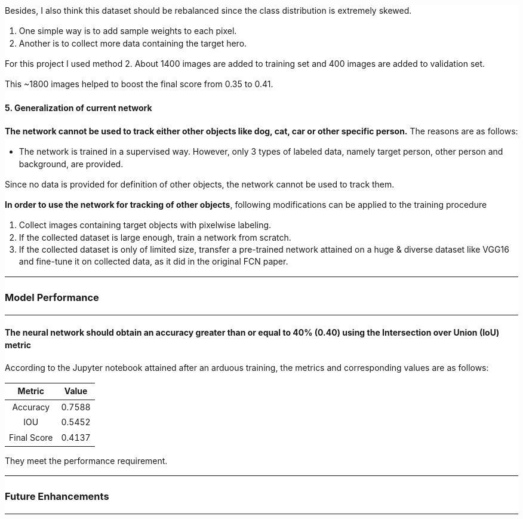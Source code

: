 Besides, I also think this dataset should be rebalanced since the class distribution is extremely skewed.

1. One simple way is to add sample weights to each pixel.
2. Another is to collect more data containing the target hero.

For this project I used method 2. About 1400 images are added to training set and 400 images are added to validation set.

This ~1800 images helped to boost the final score from 0.35 to 0.41.

#### 5. Generalization of current network

**The network cannot be used to track either other objects like dog, cat, car or other specific person.** The reasons are as follows:

* The network is trained in a supervised way. However, only 3 types of labeled data, namely target person, other person and background, are provided.

Since no data is provided for definition of other objects, the network cannot be used to track them.

**In order to use the network for tracking of other objects**, following modifications can be applied to the training procedure

1. Collect images containing target objects with pixelwise labeling.
2. If the collected dataset is large enough, train a network from scratch.
3. If the collected dataset is only of limited size, transfer a pre-trained network attained on a huge & diverse dataset like VGG16 and fine-tune it on collected data, as it did in the original FCN paper.

---

### Model Performance

---

#### The neural network should obtain an accuracy greater than or equal to 40% (0.40) using the Intersection over Union (IoU) metric

According to the Jupyter notebook attained after an arduous training, the metrics and corresponding values are as follows:

|    Metric   |  Value |
|:-----------:|:------:|
|   Accuracy  | 0.7588 |
|     IOU     | 0.5452 |
| Final Score | 0.4137 |

They meet the performance requirement.

---

### Future Enhancements

---